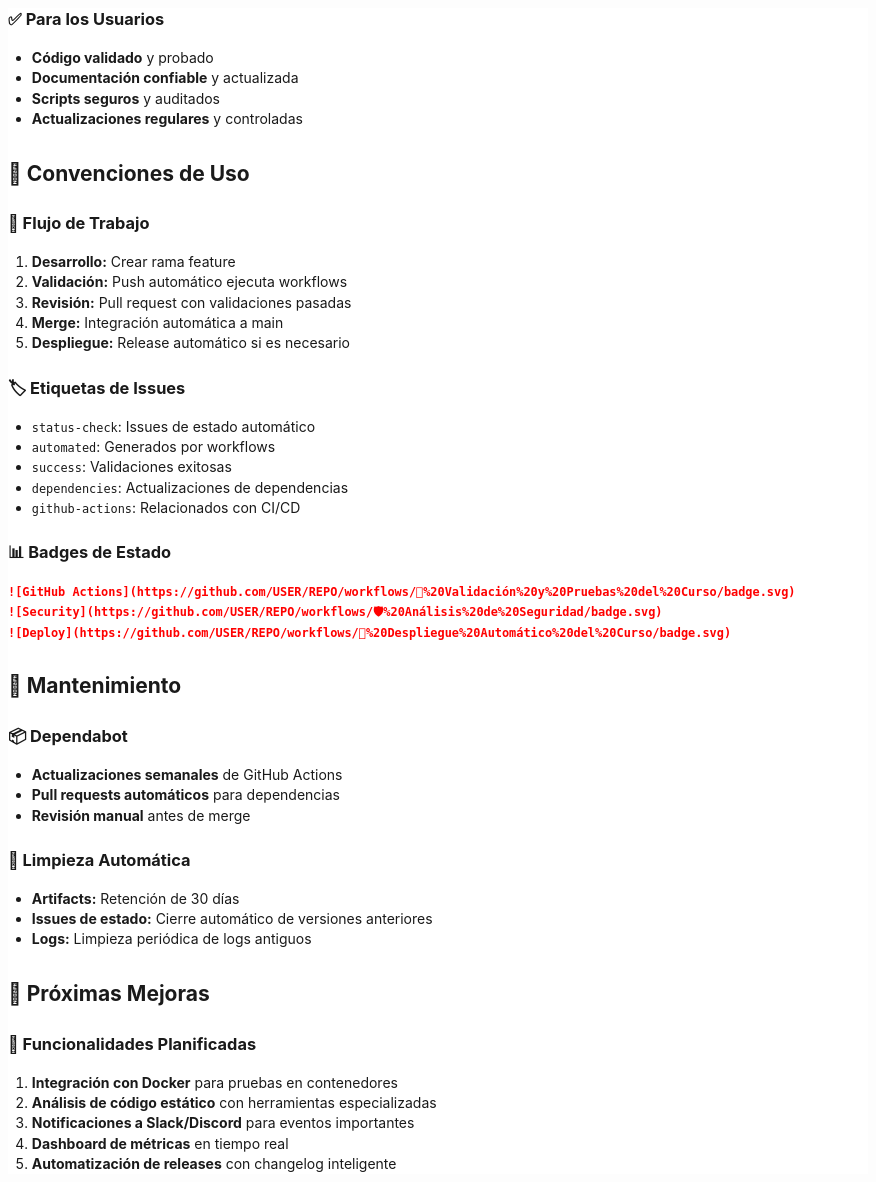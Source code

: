 ### ✅ Para los Usuarios
- **Código validado** y probado
- **Documentación confiable** y actualizada
- **Scripts seguros** y auditados
- **Actualizaciones regulares** y controladas

## 📝 Convenciones de Uso

### 🔄 Flujo de Trabajo
1. **Desarrollo:** Crear rama feature
2. **Validación:** Push automático ejecuta workflows
3. **Revisión:** Pull request con validaciones pasadas
4. **Merge:** Integración automática a main
5. **Despliegue:** Release automático si es necesario

### 🏷️ Etiquetas de Issues
- `status-check`: Issues de estado automático
- `automated`: Generados por workflows
- `success`: Validaciones exitosas
- `dependencies`: Actualizaciones de dependencias
- `github-actions`: Relacionados con CI/CD

### 📊 Badges de Estado
```markdown
![GitHub Actions](https://github.com/USER/REPO/workflows/🚀%20Validación%20y%20Pruebas%20del%20Curso/badge.svg)
![Security](https://github.com/USER/REPO/workflows/🛡️%20Análisis%20de%20Seguridad/badge.svg)
![Deploy](https://github.com/USER/REPO/workflows/🚀%20Despliegue%20Automático%20del%20Curso/badge.svg)
```

## 🔧 Mantenimiento

### 📦 Dependabot
- **Actualizaciones semanales** de GitHub Actions
- **Pull requests automáticos** para dependencias
- **Revisión manual** antes de merge

### 🧹 Limpieza Automática
- **Artifacts:** Retención de 30 días
- **Issues de estado:** Cierre automático de versiones anteriores
- **Logs:** Limpieza periódica de logs antiguos

## 🎯 Próximas Mejoras

### 🚀 Funcionalidades Planificadas
1. **Integración con Docker** para pruebas en contenedores
2. **Análisis de código estático** con herramientas especializadas
3. **Notificaciones a Slack/Discord** para eventos importantes
4. **Dashboard de métricas** en tiempo real
5. **Automatización de releases** con changelog inteligente
